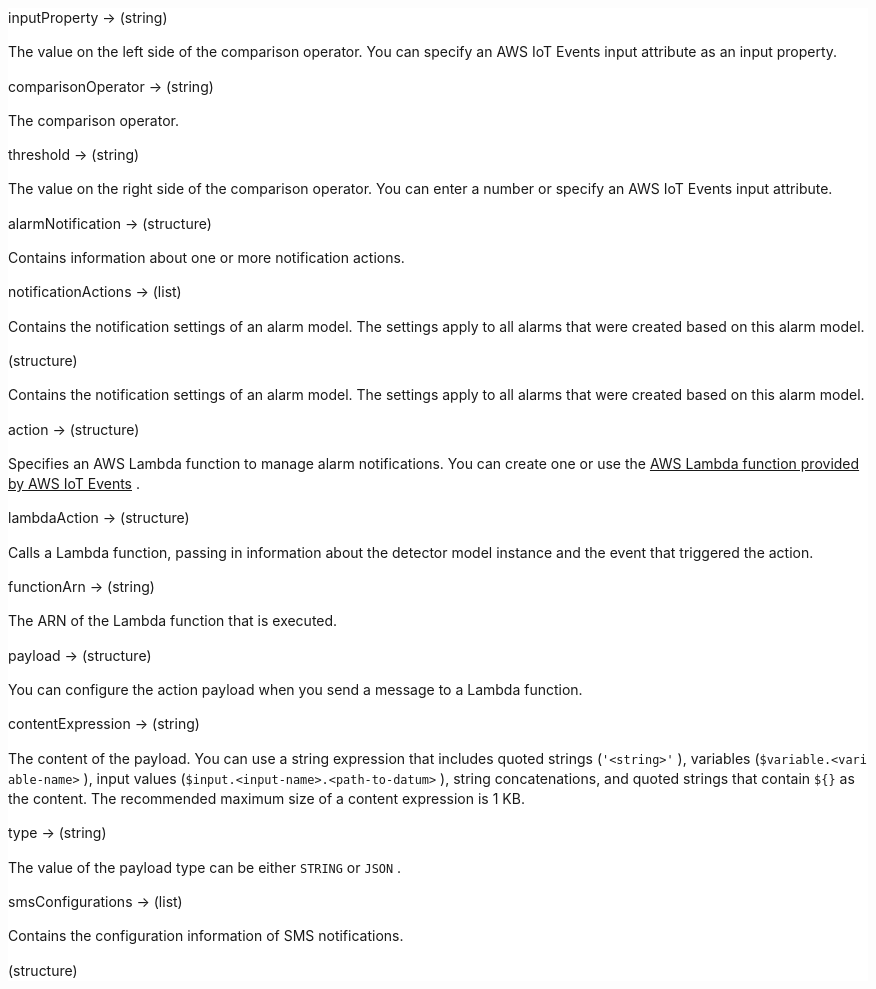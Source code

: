 inputProperty -> (string)

The value on the left side of the comparison operator. You can specify an AWS IoT Events input attribute as an input property.

comparisonOperator -> (string)

The comparison operator.

threshold -> (string)

The value on the right side of the comparison operator. You can enter a number or specify an AWS IoT Events input attribute.

alarmNotification -> (structure)

Contains information about one or more notification actions.

notificationActions -> (list)

Contains the notification settings of an alarm model. The settings apply to all alarms that were created based on this alarm model.

(structure)

Contains the notification settings of an alarm model. The settings apply to all alarms that were created based on this alarm model.

action -> (structure)

Specifies an AWS Lambda function to manage alarm notifications. You can create one or use the [AWS Lambda function provided by AWS IoT Events](https://docs.aws.amazon.com/iotevents/latest/developerguide/lambda-support.html) .

lambdaAction -> (structure)

Calls a Lambda function, passing in information about the detector model instance and the event that triggered the action.

functionArn -> (string)

The ARN of the Lambda function that is executed.

payload -> (structure)

You can configure the action payload when you send a message to a Lambda function.

contentExpression -> (string)

The content of the payload. You can use a string expression that includes quoted strings (`'<string>'` ), variables (`$variable.<variable-name>` ), input values (`$input.<input-name>.<path-to-datum>` ), string concatenations, and quoted strings that contain `${}` as the content. The recommended maximum size of a content expression is 1 KB.

type -> (string)

The value of the payload type can be either `STRING` or `JSON` .

smsConfigurations -> (list)

Contains the configuration information of SMS notifications.

(structure)
